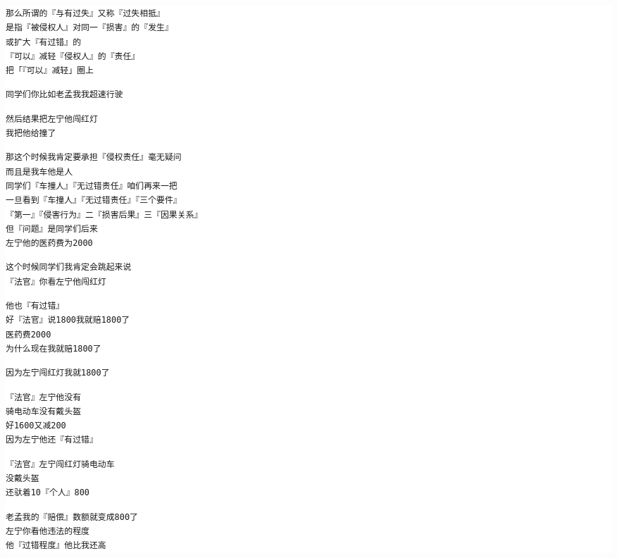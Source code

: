 ```text
那么所谓的『与有过失』又称『过失相抵』
是指『被侵权人』对同一『损害』的『发生』
或扩大『有过错』的
『可以』减轻『侵权人』的『责任』
把「『可以』减轻」圈上
```

```text
同学们你比如老孟我我超速行驶
```

```text
然后结果把左宁他闯红灯
我把他给撞了
```

```text
那这个时候我肯定要承担『侵权责任』毫无疑问
而且是我车他是人
同学们『车撞人』『无过错责任』咱们再来一把
一旦看到『车撞人』『无过错责任』『三个要件』
『第一』『侵害行为』二『损害后果』三『因果关系』
但『问题』是同学们后来
左宁他的医药费为2000
```

```text
这个时候同学们我肯定会跳起来说
『法官』你看左宁他闯红灯
```

```text
他也『有过错』
好『法官』说1800我就赔1800了
医药费2000
为什么现在我就赔1800了
```

```text
因为左宁闯红灯我就1800了
```

```text
『法官』左宁他没有
骑电动车没有戴头盔
好1600又减200
因为左宁他还『有过错』
```

```text
『法官』左宁闯红灯骑电动车
没戴头盔
还驮着10『个人』800
```

```text
老孟我的『赔偿』数额就变成800了
左宁你看他违法的程度
他『过错程度』他比我还高
```

